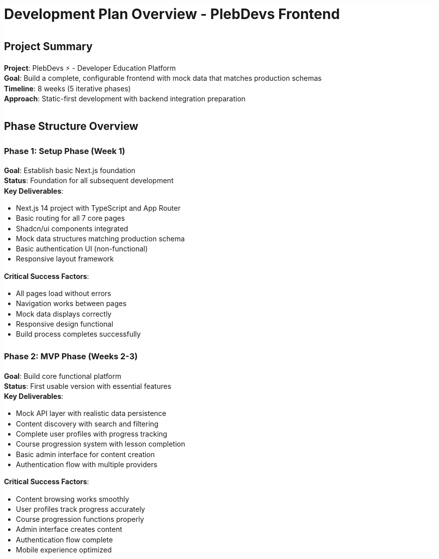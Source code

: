 # Development Plan Overview - PlebDevs Frontend

## Project Summary

**Project**: PlebDevs ⚡️ - Developer Education Platform  
**Goal**: Build a complete, configurable frontend with mock data that matches production schemas  
**Timeline**: 8 weeks (5 iterative phases)  
**Approach**: Static-first development with backend integration preparation

## Phase Structure Overview

### Phase 1: Setup Phase (Week 1)

**Goal**: Establish basic Next.js foundation  
**Status**: Foundation for all subsequent development  
**Key Deliverables**:

- Next.js 14 project with TypeScript and App Router
- Basic routing for all 7 core pages
- Shadcn/ui components integrated
- Mock data structures matching production schema
- Basic authentication UI (non-functional)
- Responsive layout framework

**Critical Success Factors**:

- All pages load without errors
- Navigation works between pages
- Mock data displays correctly
- Responsive design functional
- Build process completes successfully

### Phase 2: MVP Phase (Weeks 2-3)

**Goal**: Build core functional platform  
**Status**: First usable version with essential features  
**Key Deliverables**:

- Mock API layer with realistic data persistence
- Content discovery with search and filtering
- Complete user profiles with progress tracking
- Course progression system with lesson completion
- Basic admin interface for content creation
- Authentication flow with multiple providers

**Critical Success Factors**:

- Content browsing works smoothly
- User profiles track progress accurately
- Course progression functions properly
- Admin interface creates content
- Authentication flow complete
- Mobile experience optimized
